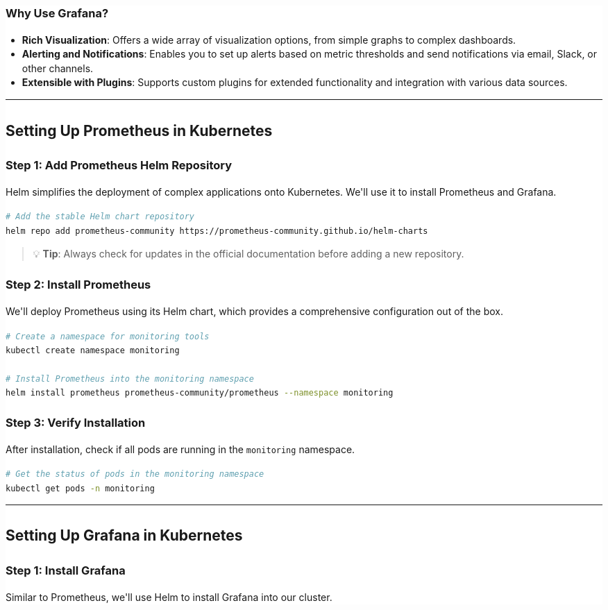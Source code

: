 ### Why Use Grafana?

- **Rich Visualization**: Offers a wide array of visualization options, from simple graphs to complex dashboards.
- **Alerting and Notifications**: Enables you to set up alerts based on metric thresholds and send notifications via email, Slack, or other channels.
- **Extensible with Plugins**: Supports custom plugins for extended functionality and integration with various data sources.

---

## Setting Up Prometheus in Kubernetes

### Step 1: Add Prometheus Helm Repository

Helm simplifies the deployment of complex applications onto Kubernetes. We'll use it to install Prometheus and Grafana.

```bash
# Add the stable Helm chart repository
helm repo add prometheus-community https://prometheus-community.github.io/helm-charts
```

> 💡 **Tip**: Always check for updates in the official documentation before adding a new repository.

### Step 2: Install Prometheus

We'll deploy Prometheus using its Helm chart, which provides a comprehensive configuration out of the box.

```bash
# Create a namespace for monitoring tools
kubectl create namespace monitoring

# Install Prometheus into the monitoring namespace
helm install prometheus prometheus-community/prometheus --namespace monitoring
```

### Step 3: Verify Installation

After installation, check if all pods are running in the `monitoring` namespace.

```bash
# Get the status of pods in the monitoring namespace
kubectl get pods -n monitoring
```

---

## Setting Up Grafana in Kubernetes

### Step 1: Install Grafana

Similar to Prometheus, we'll use Helm to install Grafana into our cluster.
